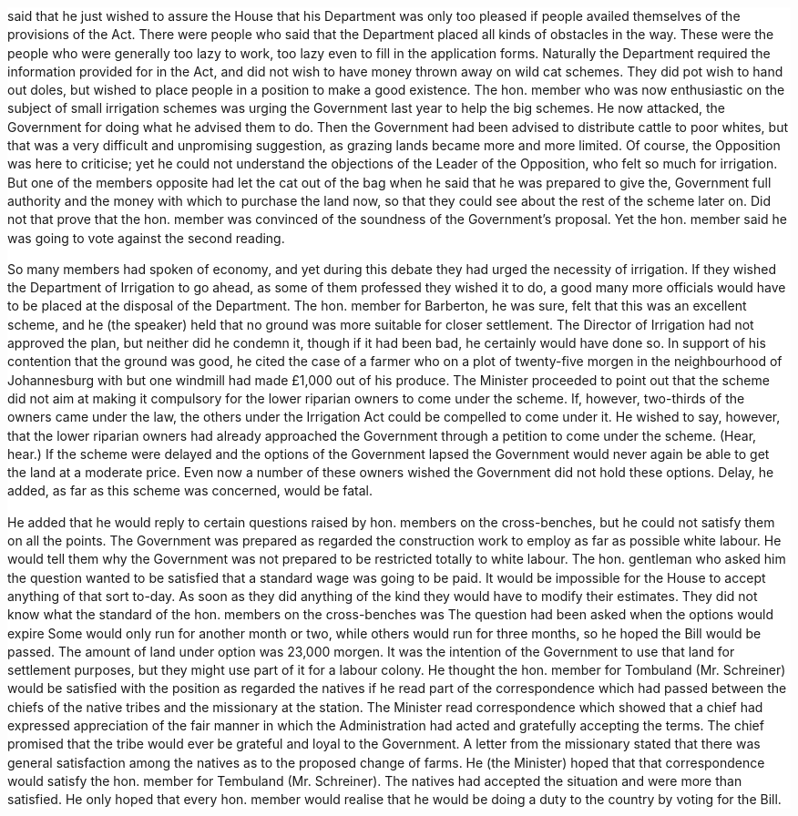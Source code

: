 <p>said that he just wished to assure the House that his Department was only too pleased if people availed themselves of the provisions of the Act. There were people who said that the Department placed all kinds of obstacles in the way. These were the people who were generally too lazy to work, too lazy even to fill in the application forms. Naturally the Department required the information provided for in the Act, and did not wish to have money thrown away on wild cat schemes. They did pot wish to hand out doles, but wished to place people in a position to make a good existence. The hon. member who was now enthusiastic on the subject of small irrigation schemes was urging the Government last year to help the big schemes. He now attacked, the Government for doing what he advised them to do. Then the Government had been advised to distribute cattle to poor whites, but that was a very difficult and unpromising suggestion, as grazing lands became more and more limited. Of course, the Opposition was here to criticise; yet he could not understand the objections of the Leader of the Opposition, who felt so much for irrigation. But one of the members opposite had let the cat out of the bag when he said that he was prepared to give the, Government full authority and the money with which to purchase the land now, so that they could see about the rest of the scheme later on. Did not that prove that the hon. member was convinced of the soundness of the Government&#x2019;s proposal. Yet the hon. member said he was going to vote against the second reading.</p>

<p>So many members had spoken of economy, and yet during this debate they had urged the necessity of irrigation. If they wished the Department of Irrigation to go ahead, as some of them professed they wished it to do, a good many more officials would have to be placed at the disposal of the Department. The hon. member for Barberton, he was sure, felt that this was an excellent scheme, and he (the speaker) held that no ground was more suitable for closer settlement. The Director of Irrigation had not approved the plan, but neither did he condemn it, though if it had been bad, he certainly would have done so. In support of his contention that the ground was good, he cited the case of a farmer who on a plot of twenty-five morgen in the neighbourhood of Johannesburg with but one windmill had made &#x00A3;1,000 out of his produce. The Minister proceeded to point out that the scheme did not aim at making it compulsory for the lower riparian owners to come under the scheme. If, however, two-thirds of the owners came under the law, the others under the Irrigation Act could be compelled to come under it. He wished to say, however, that the lower riparian owners had already approached the Government through a petition to come under the scheme. (Hear, hear.) If the scheme were delayed and the options of the Government lapsed the Government would never again be able to get the land at a moderate price. Even now a number of these owners wished the Government did not hold these options. Delay, he added, as far as this scheme was concerned, would be fatal.</p>

<p>He added that he would reply to certain questions raised by hon. members on the cross-benches, but he could not satisfy them on all the points. The Government was prepared as regarded the construction work to employ as far as possible white labour. He would tell them why the Government was not prepared to be restricted totally to white labour. The hon. gentleman who asked him the question wanted to be satisfied that a standard wage was going to be paid. It would be impossible for the House to accept anything of that sort to-day. As soon as they did anything of the kind they would have to modify their estimates. They did not know what the standard of the hon. members on the cross-benches was The question had been asked when the options would expire Some would only run for another month or two, while others would run for three months, so he hoped the Bill would be passed. The amount of land under option was 23,000 morgen. It was the intention of the Government to use that land for settlement purposes, but they might use part of it for a labour colony. He thought the hon. member for Tombuland (Mr. Schreiner) would be satisfied with the position as regarded the natives if he read part of the correspondence which had passed between the chiefs of the native tribes and the missionary at the station. The Minister read correspondence which showed that a chief had expressed appreciation of the fair manner in which the Administration had acted and gratefully accepting the terms. The chief promised that the tribe would ever be grateful and loyal to the Government. A letter from <span class="col_3889-3890" refersTo="page_1951"/>the missionary stated that there was general satisfaction among the natives as to the proposed change of farms. He (the Minister) hoped that that correspondence would satisfy the hon. member for Tembuland (Mr. Schreiner). The natives had accepted the situation and were more than satisfied. He only hoped that every hon. member would realise that he would be doing a duty to the country by voting for the Bill.</p>
